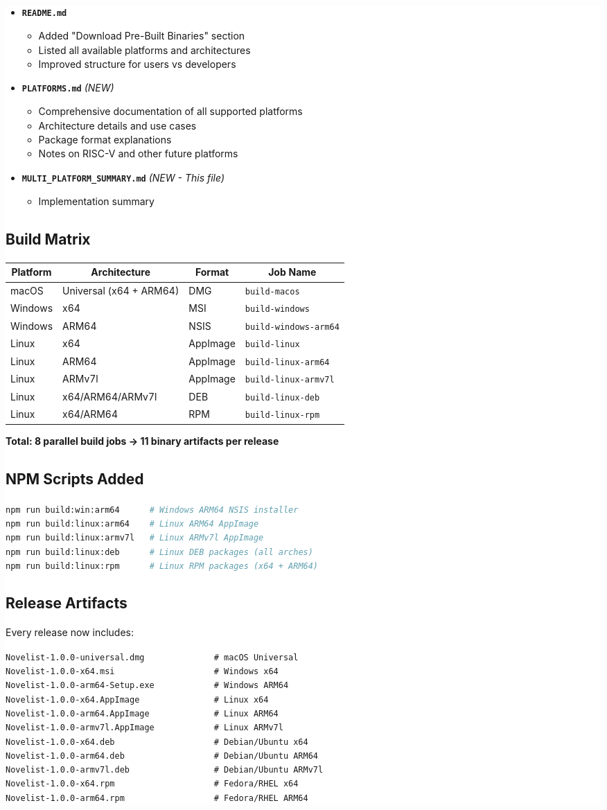 - **`README.md`**
  - Added "Download Pre-Built Binaries" section
  - Listed all available platforms and architectures
  - Improved structure for users vs developers

- **`PLATFORMS.md`** *(NEW)*
  - Comprehensive documentation of all supported platforms
  - Architecture details and use cases
  - Package format explanations
  - Notes on RISC-V and other future platforms

- **`MULTI_PLATFORM_SUMMARY.md`** *(NEW - This file)*
  - Implementation summary

## Build Matrix

| Platform | Architecture | Format | Job Name |
|----------|-------------|--------|----------|
| macOS | Universal (x64 + ARM64) | DMG | `build-macos` |
| Windows | x64 | MSI | `build-windows` |
| Windows | ARM64 | NSIS | `build-windows-arm64` |
| Linux | x64 | AppImage | `build-linux` |
| Linux | ARM64 | AppImage | `build-linux-arm64` |
| Linux | ARMv7l | AppImage | `build-linux-armv7l` |
| Linux | x64/ARM64/ARMv7l | DEB | `build-linux-deb` |
| Linux | x64/ARM64 | RPM | `build-linux-rpm` |

**Total: 8 parallel build jobs → 11 binary artifacts per release**

## NPM Scripts Added

```bash
npm run build:win:arm64      # Windows ARM64 NSIS installer
npm run build:linux:arm64    # Linux ARM64 AppImage
npm run build:linux:armv7l   # Linux ARMv7l AppImage
npm run build:linux:deb      # Linux DEB packages (all arches)
npm run build:linux:rpm      # Linux RPM packages (x64 + ARM64)
```

## Release Artifacts

Every release now includes:

```
Novelist-1.0.0-universal.dmg              # macOS Universal
Novelist-1.0.0-x64.msi                    # Windows x64
Novelist-1.0.0-arm64-Setup.exe            # Windows ARM64
Novelist-1.0.0-x64.AppImage               # Linux x64
Novelist-1.0.0-arm64.AppImage             # Linux ARM64
Novelist-1.0.0-armv7l.AppImage            # Linux ARMv7l
Novelist-1.0.0-x64.deb                    # Debian/Ubuntu x64
Novelist-1.0.0-arm64.deb                  # Debian/Ubuntu ARM64
Novelist-1.0.0-armv7l.deb                 # Debian/Ubuntu ARMv7l
Novelist-1.0.0-x64.rpm                    # Fedora/RHEL x64
Novelist-1.0.0-arm64.rpm                  # Fedora/RHEL ARM64
```
